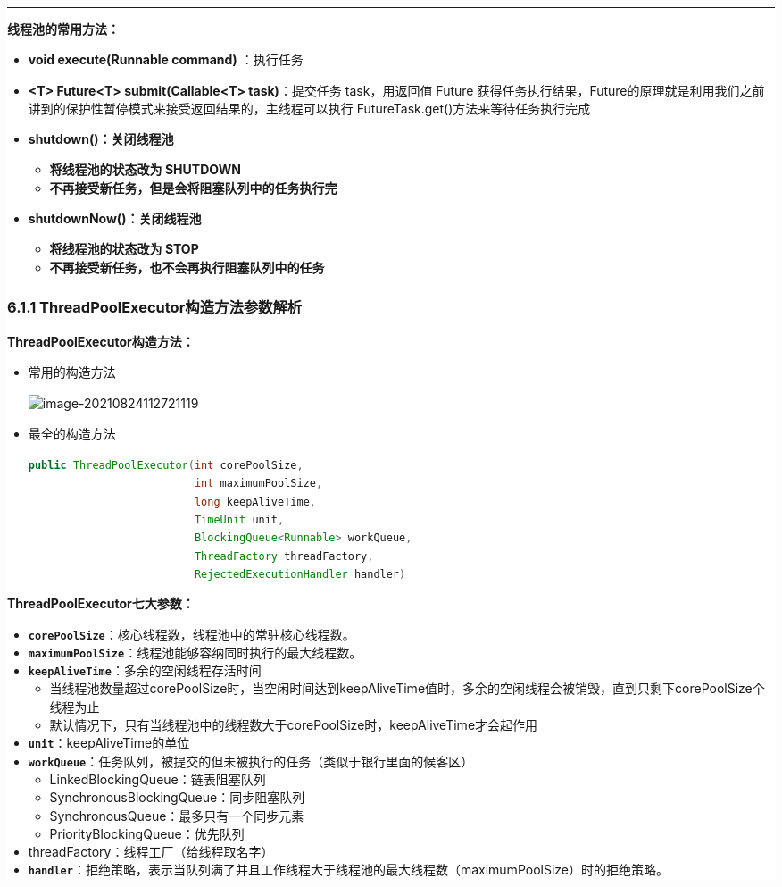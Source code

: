 




<hr/>

**线程池的常用方法：**



* **void execute(Runnable command)** ：执行任务

* **&lt;T> Future&lt;T> submit(Callable&lt;T> task)**：提交任务 task，用返回值 Future 获得任务执行结果，Future的原理就是利用我们之前讲到的保护性暂停模式来接受返回结果的，主线程可以执行 FutureTask.get()方法来等待任务执行完成

* **shutdown()：关闭线程池**
  * **将线程池的状态改为 SHUTDOWN**
  * **不再接受新任务，但是会将阻塞队列中的任务执行完**

* **shutdownNow()：关闭线程池**
  * **将线程池的状态改为 STOP**
  * **不再接受新任务，也不会再执行阻塞队列中的任务**



### 6.1.1 ThreadPoolExecutor构造方法参数解析

**ThreadPoolExecutor构造方法：**

* 常用的构造方法

  ![image-20210824112721119](https://gitee.com/jobim/blogimage/raw/master/img/20210824112721.png)



* 最全的构造方法

  ```java
  public ThreadPoolExecutor(int corePoolSize,
                            int maximumPoolSize,
                            long keepAliveTime,
                            TimeUnit unit,
                            BlockingQueue<Runnable> workQueue,
                            ThreadFactory threadFactory,
                            RejectedExecutionHandler handler)
  ```

  

**ThreadPoolExecutor七大参数：** 

- **`corePoolSize`**：核心线程数，线程池中的常驻核心线程数。
- **`maximumPoolSize`**：线程池能够容纳同时执行的最大线程数。
- **`keepAliveTime`**：多余的空闲线程存活时间
  - 当线程池数量超过corePoolSize时，当空闲时间达到keepAliveTime值时，多余的空闲线程会被销毁，直到只剩下corePoolSize个线程为止
  - 默认情况下，只有当线程池中的线程数大于corePoolSize时，keepAliveTime才会起作用
- **`unit`**：keepAliveTime的单位
- **`workQueue`**：任务队列，被提交的但未被执行的任务（类似于银行里面的候客区）
  - LinkedBlockingQueue：链表阻塞队列
  - SynchronousBlockingQueue：同步阻塞队列
  -  SynchronousQueue：最多只有一个同步元素
  -  PriorityBlockingQueue：优先队列
- threadFactory：线程工厂（给线程取名字）
- **`handler`**：拒绝策略，表示当队列满了并且工作线程大于线程池的最大线程数（maximumPoolSize）时的拒绝策略。
